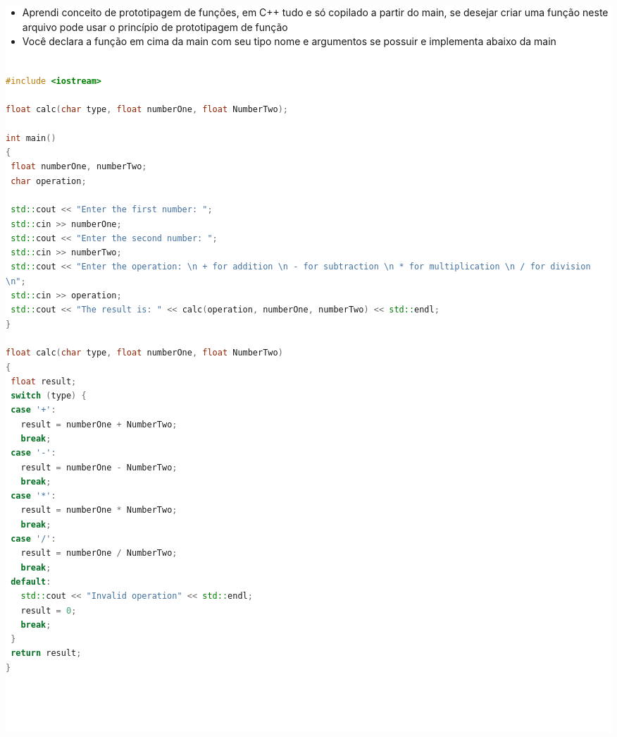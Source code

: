   ``` c++
  ```
  
##
  
- Aprendi conceito de prototipagem de funções, em C++ tudo e só copilado a partir do main, se desejar criar uma função neste arquivo pode usar o princípio de prototipagem de função
- Você declara a função em cima da  main com seu tipo nome e argumentos se possuir e implementa abaixo da main
   
 ``` c++
  
 #include <iostream>

float calc(char type, float numberOne, float NumberTwo);

int main()
{
  float numberOne, numberTwo;
  char operation;

  std::cout << "Enter the first number: ";
  std::cin >> numberOne;
  std::cout << "Enter the second number: ";
  std::cin >> numberTwo;
  std::cout << "Enter the operation: \n + for addition \n - for subtraction \n * for multiplication \n / for division \n";
  std::cin >> operation;
  std::cout << "The result is: " << calc(operation, numberOne, numberTwo) << std::endl;
}

float calc(char type, float numberOne, float NumberTwo)
{
  float result;
  switch (type) {
  case '+':
    result = numberOne + NumberTwo;
    break;
  case '-':
    result = numberOne - NumberTwo;
    break;
  case '*':
    result = numberOne * NumberTwo;
    break;
  case '/':
    result = numberOne / NumberTwo;
    break;
  default:
    std::cout << "Invalid operation" << std::endl;
    result = 0;
    break;
  }
  return result;
}

  
  
  
```
  